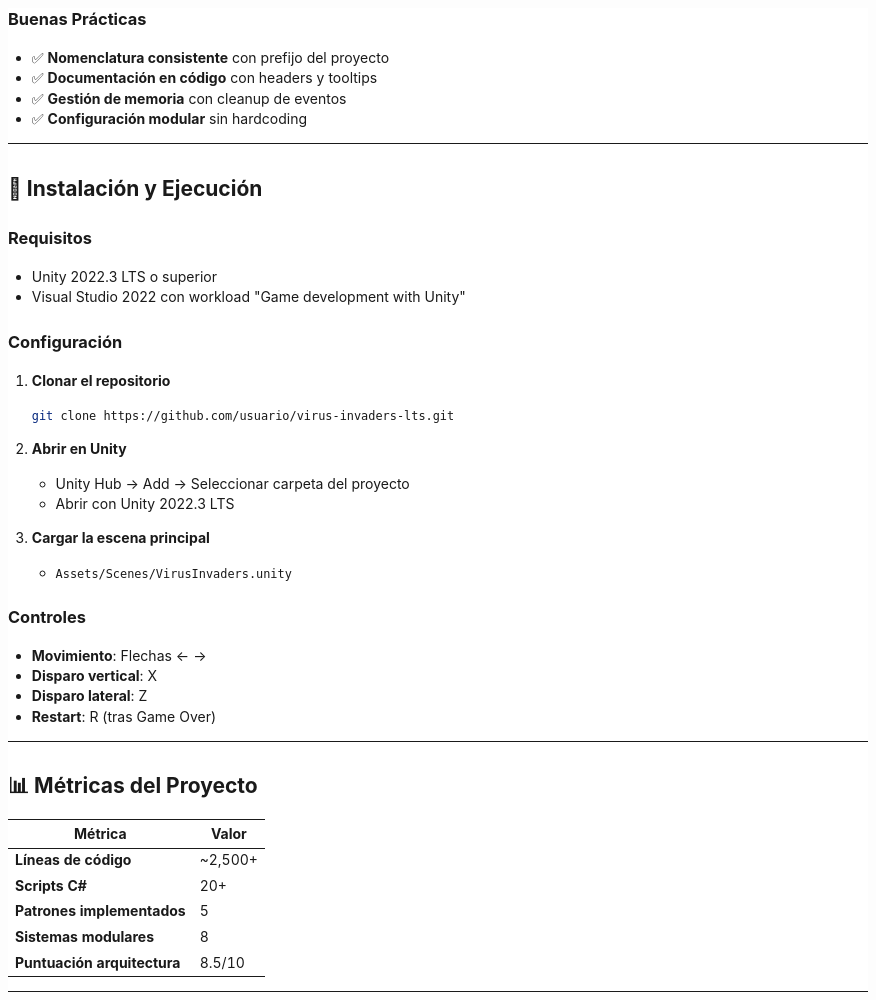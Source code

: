 ### **Buenas Prácticas**

- ✅ **Nomenclatura consistente** con prefijo del proyecto
- ✅ **Documentación en código** con headers y tooltips
- ✅ **Gestión de memoria** con cleanup de eventos
- ✅ **Configuración modular** sin hardcoding

---

## 🚀 **Instalación y Ejecución**

### **Requisitos**

- Unity 2022.3 LTS o superior
- Visual Studio 2022 con workload "Game development with Unity"

### **Configuración**

1. **Clonar el repositorio**

   ```bash
   git clone https://github.com/usuario/virus-invaders-lts.git
   ```

2. **Abrir en Unity**

   - Unity Hub → Add → Seleccionar carpeta del proyecto
   - Abrir con Unity 2022.3 LTS

3. **Cargar la escena principal**
   - `Assets/Scenes/VirusInvaders.unity`

### **Controles**

- **Movimiento**: Flechas ← →
- **Disparo vertical**: X
- **Disparo lateral**: Z
- **Restart**: R (tras Game Over)

---

## 📊 **Métricas del Proyecto**

| Métrica                     | Valor   |
| --------------------------- | ------- |
| **Líneas de código**        | ~2,500+ |
| **Scripts C#**              | 20+     |
| **Patrones implementados**  | 5       |
| **Sistemas modulares**      | 8       |
| **Puntuación arquitectura** | 8.5/10  |

---
